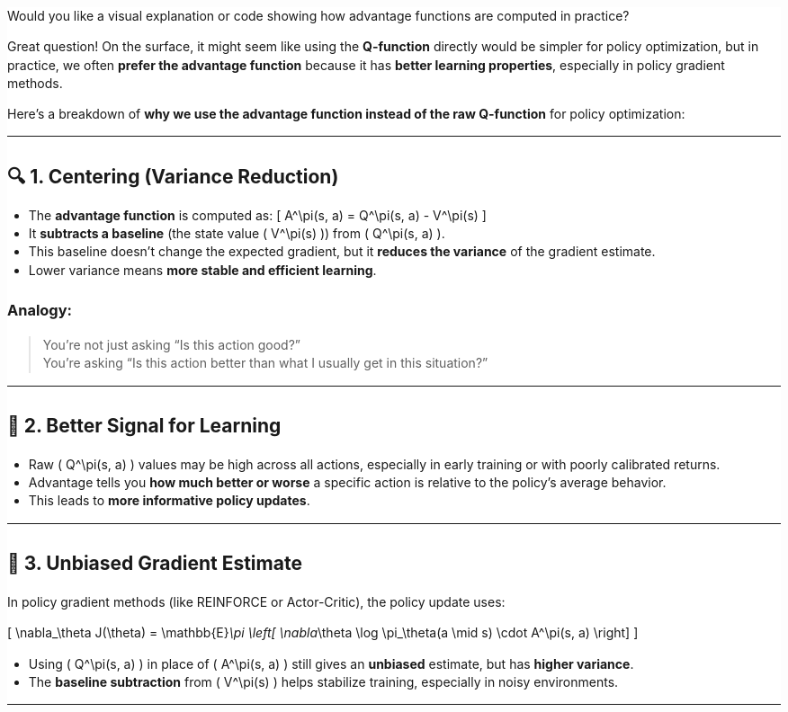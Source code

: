 Would you like a visual explanation or code showing how advantage functions are computed in practice?


Great question! On the surface, it might seem like using the **Q-function** directly would be simpler for policy optimization, but in practice, we often **prefer the advantage function** because it has **better learning properties**, especially in policy gradient methods.

Here’s a breakdown of **why we use the advantage function instead of the raw Q-function** for policy optimization:

---

## 🔍 1. **Centering (Variance Reduction)**

- The **advantage function** is computed as:
  \[
  A^\pi(s, a) = Q^\pi(s, a) - V^\pi(s)
  \]
- It **subtracts a baseline** (the state value \( V^\pi(s) \)) from \( Q^\pi(s, a) \).
- This baseline doesn’t change the expected gradient, but it **reduces the variance** of the gradient estimate.
- Lower variance means **more stable and efficient learning**.

### Analogy:
> You’re not just asking “Is this action good?”  
> You’re asking “Is this action better than what I usually get in this situation?”

---

## 🧠 2. **Better Signal for Learning**

- Raw \( Q^\pi(s, a) \) values may be high across all actions, especially in early training or with poorly calibrated returns.
- Advantage tells you **how much better or worse** a specific action is relative to the policy’s average behavior.
- This leads to **more informative policy updates**.

---

## 🎯 3. **Unbiased Gradient Estimate**

In policy gradient methods (like REINFORCE or Actor-Critic), the policy update uses:

\[
\nabla_\theta J(\theta) = \mathbb{E}_\pi \left[ \nabla_\theta \log \pi_\theta(a \mid s) \cdot A^\pi(s, a) \right]
\]

- Using \( Q^\pi(s, a) \) in place of \( A^\pi(s, a) \) still gives an **unbiased** estimate, but has **higher variance**.
- The **baseline subtraction** from \( V^\pi(s) \) helps stabilize training, especially in noisy environments.

---